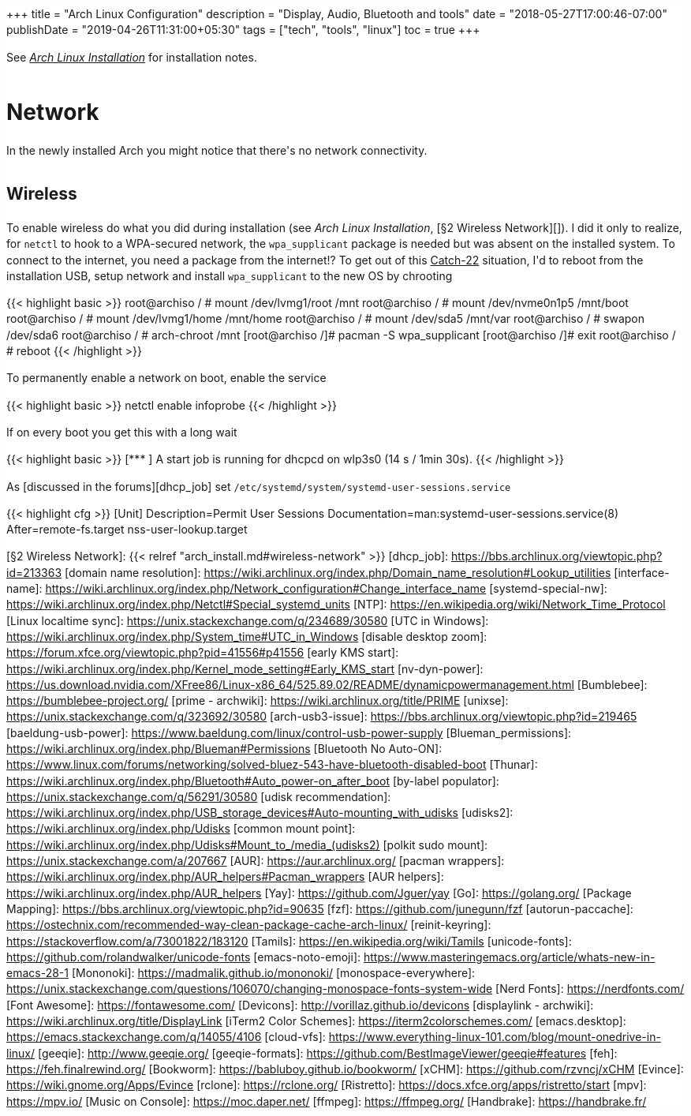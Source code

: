 +++
title = "Arch Linux Configuration"
description = "Display, Audio, Bluetooth and tools"
date = "2018-05-27T17:00:46-07:00"
publishDate = "2019-04-26T11:31:00+05:30"
tags = ["tech", "tools", "linux"]
toc = true
+++

See [_Arch Linux Installation_](/note/arch_install) for installation notes.

# Network

In the newly installed Arch you might notice that there's no network connectivity.

## Wireless

To enable wireless do what you did during installation (see _Arch Linux Installation_, [§2 Wireless Network][]).  I did it only to realize, for `netctl` to hook to a WPA-secured network, the `wpa_supplicant` package is needed but was absent on the installed system.  To connect to the internet, you need a package from the internet!?  To get out of this [Catch-22][] situation, I'd to reboot from the installation USB, setup network and install `wpa_supplicant` to the new OS by chrooting

{{< highlight basic >}}
root@archiso / # mount /dev/lvmg1/root /mnt
root@archiso / # mount /dev/nvme0n1p5 /mnt/boot
root@archiso / # mount /dev/lvmg1/home /mnt/home
root@archiso / # mount /dev/sda5 /mnt/var
root@archiso / # swapon /dev/sda6
root@archiso / # arch-chroot /mnt
[root@archiso /]# pacman -S wpa_supplicant
[root@archiso /]# exit
root@archiso / # reboot
{{< /highlight >}}

To permanently enable a network on boot, enable the service

{{< highlight basic >}}
netctl enable infoprobe
{{< /highlight >}}

If on every boot you get this with a long wait

{{< highlight basic >}}
[***      ] A start job is running for dhcpcd on wlp3s0 (14 s / 1min 30s).
{{< /highlight >}}

As [discussed in the forums][dhcp_job] set `/etc/systemd/system/systemd-user-sessions.service`

{{< highlight cfg >}}
[Unit]
Description=Permit User Sessions
Documentation=man:systemd-user-sessions.service(8)
After=remote-fs.target nss-user-lookup.target


[Catch-22]: https://en.wikipedia.org/wiki/Catch-22_(logic)
[§2 Wireless Network]: {{< relref "arch_install.md#wireless-network" >}}
[dhcp_job]: https://bbs.archlinux.org/viewtopic.php?id=213363
[domain name resolution]: https://wiki.archlinux.org/index.php/Domain_name_resolution#Lookup_utilities
[interface-name]: https://wiki.archlinux.org/index.php/Network_configuration#Change_interface_name
[systemd-special-nw]: https://wiki.archlinux.org/index.php/Netctl#Special_systemd_units
[NTP]: https://en.wikipedia.org/wiki/Network_Time_Protocol
[Linux localtime sync]: https://unix.stackexchange.com/q/234689/30580
[UTC in Windows]: https://wiki.archlinux.org/index.php/System_time#UTC_in_Windows
[disable desktop zoom]: https://forum.xfce.org/viewtopic.php?pid=41556#p41556
[early KMS start]: https://wiki.archlinux.org/index.php/Kernel_mode_setting#Early_KMS_start
[nv-dyn-power]: https://us.download.nvidia.com/XFree86/Linux-x86_64/525.89.02/README/dynamicpowermanagement.html
[Bumblebee]: https://bumblebee-project.org/
[prime - archwiki]: https://wiki.archlinux.org/title/PRIME
[unixse]: https://unix.stackexchange.com/q/323692/30580
[arch-usb3-issue]: https://bbs.archlinux.org/viewtopic.php?id=219465
[baeldung-usb-power]: https://www.baeldung.com/linux/control-usb-power-supply
[Blueman_permissions]: https://wiki.archlinux.org/index.php/Blueman#Permissions
[Bluetooth No Auto-ON]: https://www.linux.com/forums/networking/solved-bluez-543-have-bluetooth-disabled-boot
[Thunar]: https://wiki.archlinux.org/index.php/Bluetooth#Auto_power-on_after_boot
[by-label populator]: https://unix.stackexchange.com/q/56291/30580
[udisk recommendation]: https://wiki.archlinux.org/index.php/USB_storage_devices#Auto-mounting_with_udisks
[udisks2]: https://wiki.archlinux.org/index.php/Udisks
[common mount point]: https://wiki.archlinux.org/index.php/Udisks#Mount_to_/media_(udisks2)
[polkit sudo mount]: https://unix.stackexchange.com/a/207667
[AUR]: https://aur.archlinux.org/
[pacman wrappers]: https://wiki.archlinux.org/index.php/AUR_helpers#Pacman_wrappers
[AUR helpers]: https://wiki.archlinux.org/index.php/AUR_helpers
[Yay]: https://github.com/Jguer/yay
[Go]: https://golang.org/
[Package Mapping]: https://bbs.archlinux.org/viewtopic.php?id=90635
[fzf]: https://github.com/junegunn/fzf
[autorun-paccache]: https://ostechnix.com/recommended-way-clean-package-cache-arch-linux/
[reinit-keyring]: https://stackoverflow.com/a/73001822/183120
[Tamils]: https://en.wikipedia.org/wiki/Tamils
[unicode-fonts]: https://github.com/rolandwalker/unicode-fonts
[emacs-noto-emoji]: https://www.masteringemacs.org/article/whats-new-in-emacs-28-1
[Mononoki]: https://madmalik.github.io/mononoki/
[monospace-everywhere]: https://unix.stackexchange.com/questions/106070/changing-monospace-fonts-system-wide
[Nerd Fonts]: https://nerdfonts.com/
[Font Awesome]: https://fontawesome.com/
[Devicons]: http://vorillaz.github.io/devicons
[displaylink - archwiki]: https://wiki.archlinux.org/title/DisplayLink
[iTerm2 Color Schemes]: https://iterm2colorschemes.com/
[emacs.desktop]: https://emacs.stackexchange.com/q/14055/4106
[cloud-vfs]: https://www.everything-linux-101.com/blog/mount-onedrive-in-linux/
[geeqie]: http://www.geeqie.org/
[geeqie-formats]: https://github.com/BestImageViewer/geeqie#features
[feh]: https://feh.finalrewind.org/
[Bookworm]: https://babluboy.github.io/bookworm/
[xCHM]: https://github.com/rzvncj/xCHM
[Evince]: https://wiki.gnome.org/Apps/Evince
[rclone]: https://rclone.org/
[Ristretto]: https://docs.xfce.org/apps/ristretto/start
[mpv]: https://mpv.io/
[Music on Console]: https://moc.daper.net/
[ffmpeg]: https://ffmpeg.org/
[Handbrake]: https://handbrake.fr/